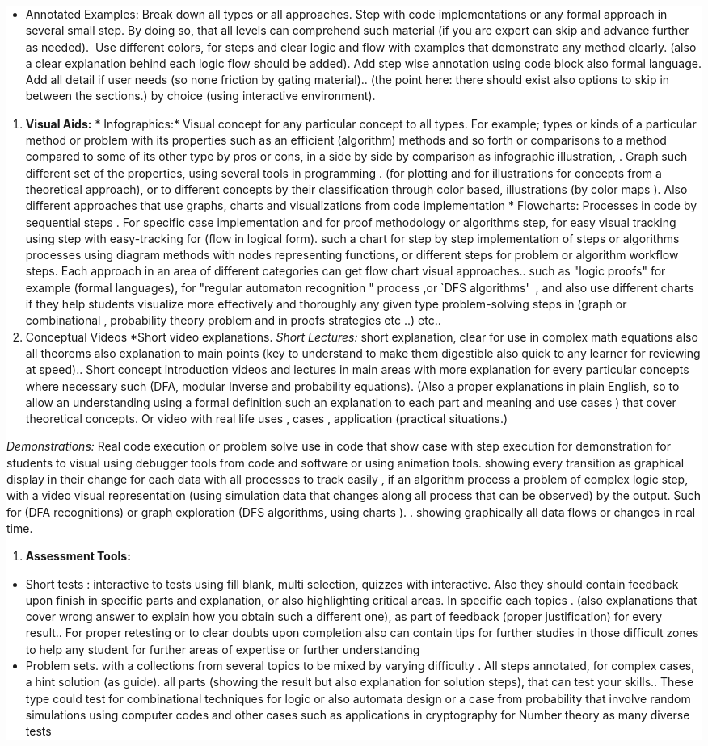  *  Annotated Examples: Break down all types or all approaches. Step with code implementations or any formal approach in several small step. By doing so, that all levels can comprehend such material (if you are expert can skip and advance further as needed).  Use different colors, for steps and clear logic and flow with examples that demonstrate any method clearly. (also a clear explanation behind each logic flow should be added). Add step wise annotation using code block also formal language. Add all detail if user needs (so none friction by gating material).. (the point here: there should exist also options to skip in between the sections.) by choice (using interactive environment).

  1.  **Visual Aids:**
    *   Infographics:* Visual concept for any particular concept to all types. For example; types or kinds of a particular method or problem with its properties such as an efficient (algorithm) methods and so forth or comparisons to a method compared to some of its other type by pros or cons, in a side by side by comparison as infographic illustration, . Graph such different set of the properties, using several tools in programming . (for plotting and for illustrations for concepts from a theoretical approach), or to different concepts by their classification through color based, illustrations (by color maps ). Also different approaches that use graphs, charts and visualizations from code implementation
    *    Flowcharts: Processes in code by sequential steps . For specific case implementation and for proof methodology or algorithms step, for easy visual tracking using step with easy-tracking for (flow in logical form). such a chart for step by step implementation of steps or algorithms processes using diagram methods with nodes representing functions, or different steps for problem or algorithm workflow steps. Each approach in an area of different categories can get flow chart visual approaches.. such as "logic proofs" for example (formal languages), for "regular automaton recognition " process ,or `DFS algorithms'  , and also use different charts if they help students visualize more effectively and thoroughly any given type problem-solving steps in (graph or combinational , probability theory problem and in proofs strategies etc ..) etc..
  1.  Conceptual Videos
*Short video explanations.
    *Short Lectures:*  short explanation, clear for use in complex math equations also all theorems also explanation to main points (key to understand to make them digestible also quick to any learner for reviewing at speed).. Short concept introduction videos and lectures in main areas with more explanation for every particular concepts where necessary such (DFA, modular Inverse and probability equations).  (Also a proper explanations in plain English, so to allow an understanding using a formal definition such an explanation to each part and meaning and use cases ) that cover theoretical concepts. Or video with real life uses , cases , application (practical situations.)

 *Demonstrations:* Real code execution or problem solve use in code that show case with step execution for demonstration for students to visual using debugger tools from code and software or using animation tools. showing every transition as graphical display in their change for each data with all processes to track easily , if an algorithm process a problem of complex logic step, with a video visual representation (using simulation data that changes along all process that can be observed) by the output. Such for (DFA recognitions) or graph exploration (DFS algorithms, using charts ). . showing graphically all data flows or changes in real time.
  1. **Assessment Tools:**

*   Short tests : interactive to tests using fill blank, multi selection, quizzes with interactive. Also they should contain feedback upon finish in specific parts and explanation, or also highlighting critical areas. In specific each topics . (also explanations that cover wrong answer to explain how you obtain such a different one), as part of feedback (proper justification) for every result.. For proper retesting or to clear doubts upon completion also can contain tips for further studies in those difficult zones to help any student for further areas of expertise or further understanding
*  Problem sets. with a collections from several topics to be mixed by varying difficulty . All steps annotated, for complex cases, a hint solution (as guide). all parts (showing the result but also explanation for solution steps), that can test your skills.. These type could test for combinational techniques for logic or also automata design or a case from probability that involve random simulations using computer codes and other cases such as applications in cryptography for Number theory as many diverse tests
